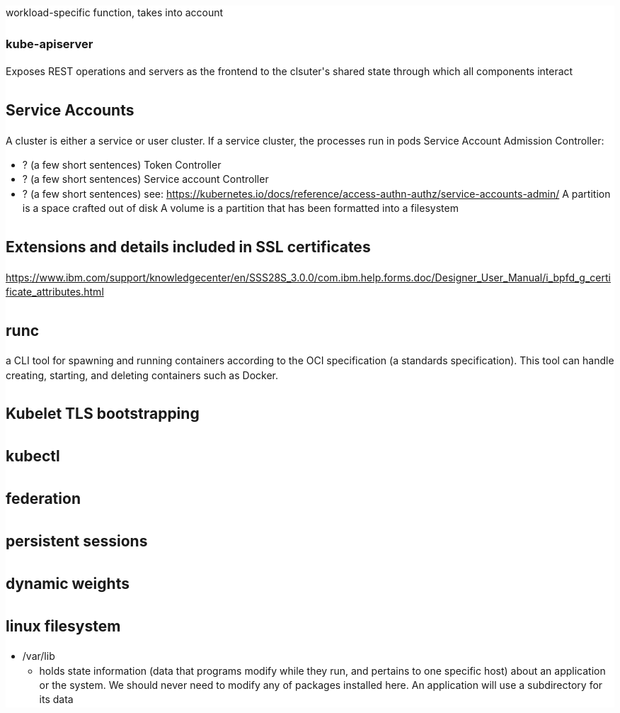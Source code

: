 workload-specific function, takes into account

### kube-apiserver

Exposes REST operations and servers as the frontend to the clsuter's shared state through which all components interact

## Service Accounts

A cluster is either a service or user cluster. If a service cluster, the processes run in pods
Service Account Admission Controller:

- ? (a few short sentences)
  Token Controller
- ? (a few short sentences)
  Service account Controller
- ? (a few short sentences)
  see: https://kubernetes.io/docs/reference/access-authn-authz/service-accounts-admin/
  A partition is a space crafted out of disk
  A volume is a partition that has been formatted into a filesystem

## Extensions and details included in SSL certificates

https://www.ibm.com/support/knowledgecenter/en/SSS28S_3.0.0/com.ibm.help.forms.doc/Designer_User_Manual/i_bpfd_g_certificate_attributes.html

## runc

a CLI tool for spawning and running containers according to the OCI specification (a standards specification). This tool can handle creating, starting, and deleting containers such as Docker.

## Kubelet TLS bootstrapping

## kubectl

## federation

## persistent sessions

## dynamic weights

## linux filesystem

- /var/lib
  - holds state information (data that programs modify while they run, and pertains to one specific host) about an application or the system. We should never need to modify any of packages installed here. An application will use a subdirectory for its data
